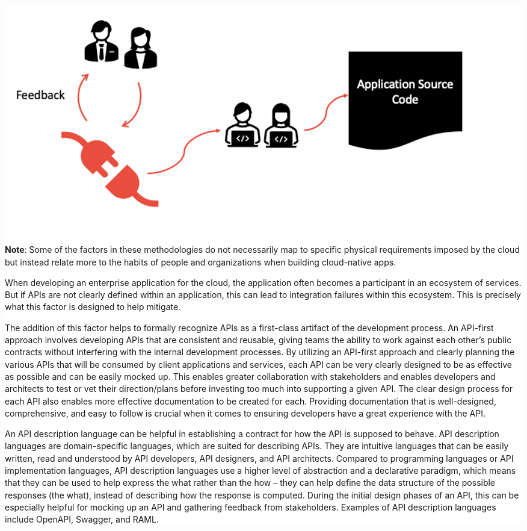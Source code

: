 ![formally recognize APIs as a first-class artifact of the development process](api-first.png)

**Note**: Some of the factors in these methodologies do not necessarily map to specific physical requirements imposed by the cloud but instead relate more to the habits of people and organizations when building cloud-native apps.

When developing an enterprise application for the cloud, the application often becomes a participant in an ecosystem of services. But if APIs are not clearly defined within an application, this can lead to integration failures within this ecosystem. This is precisely what this factor is designed to help mitigate.

The addition of this factor helps to formally recognize APIs as a first-class artifact of the development process. An API-first approach involves developing APIs that are consistent and reusable, giving teams the ability to work against each other’s public contracts without interfering with the internal development processes. By utilizing an API-first approach and clearly planning the various APIs that will be consumed by client applications and services, each API can be very clearly designed to be as effective as possible and can be easily mocked up. This enables greater collaboration with stakeholders and enables developers and architects to test or vet their direction/plans before investing too much into supporting a given API. The clear design process for each API also enables more effective documentation to be created for each. Providing documentation that is well-designed, comprehensive, and easy to follow is crucial when it comes to ensuring developers have a great experience with the API.

An API description language can be helpful in establishing a contract for how the API is supposed to behave. API description languages are domain-specific languages, which are suited for describing APIs. They are intuitive languages that can be easily written, read and understood by API developers, API designers, and API architects. Compared to programming languages or API implementation languages, API description languages use a higher level of abstraction and a declarative paradigm, which means that they can be used to help express the what rather than the how – they can help define the data structure of the possible responses (the what), instead of describing how the response is computed. During the initial design phases of an API, this can be especially helpful for mocking up an API and gathering feedback from stakeholders. Examples of API description languages include OpenAPI, Swagger, and RAML.
